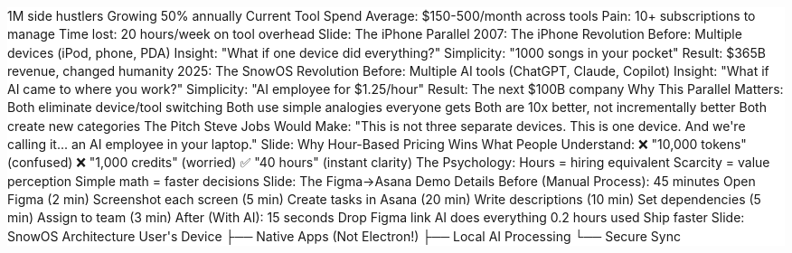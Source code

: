 1M side hustlers
Growing 50% annually
Current Tool Spend
Average: $150-500/month across tools
Pain: 10+ subscriptions to manage
Time lost: 20 hours/week on tool overhead
Slide: The iPhone Parallel
2007: The iPhone Revolution
Before: Multiple devices (iPod, phone, PDA)
Insight: "What if one device did everything?"
Simplicity: "1000 songs in your pocket"
Result: $365B revenue, changed humanity
2025: The SnowOS Revolution
Before: Multiple AI tools (ChatGPT, Claude, Copilot)
Insight: "What if AI came to where you work?"
Simplicity: "AI employee for $1.25/hour"
Result: The next $100B company
Why This Parallel Matters:
Both eliminate device/tool switching
Both use simple analogies everyone gets
Both are 10x better, not incrementally better
Both create new categories
The Pitch Steve Jobs Would Make: "This is not three separate devices. This is one device. And we're calling it... an AI employee in your laptop."
Slide: Why Hour-Based Pricing Wins
What People Understand:
❌ "10,000 tokens" (confused)
❌ "1,000 credits" (worried)
✅ "40 hours" (instant clarity)
The Psychology:
Hours = hiring equivalent
Scarcity = value perception
Simple math = faster decisions
Slide: The Figma→Asana Demo Details
Before (Manual Process): 45 minutes
Open Figma (2 min)
Screenshot each screen (5 min)
Create tasks in Asana (20 min)
Write descriptions (10 min)
Set dependencies (5 min)
Assign to team (3 min)
After (With AI): 15 seconds
Drop Figma link
AI does everything
0.2 hours used
Ship faster
Slide: SnowOS Architecture
User's Device
├── Native Apps (Not Electron!)
├── Local AI Processing
└── Secure Sync

